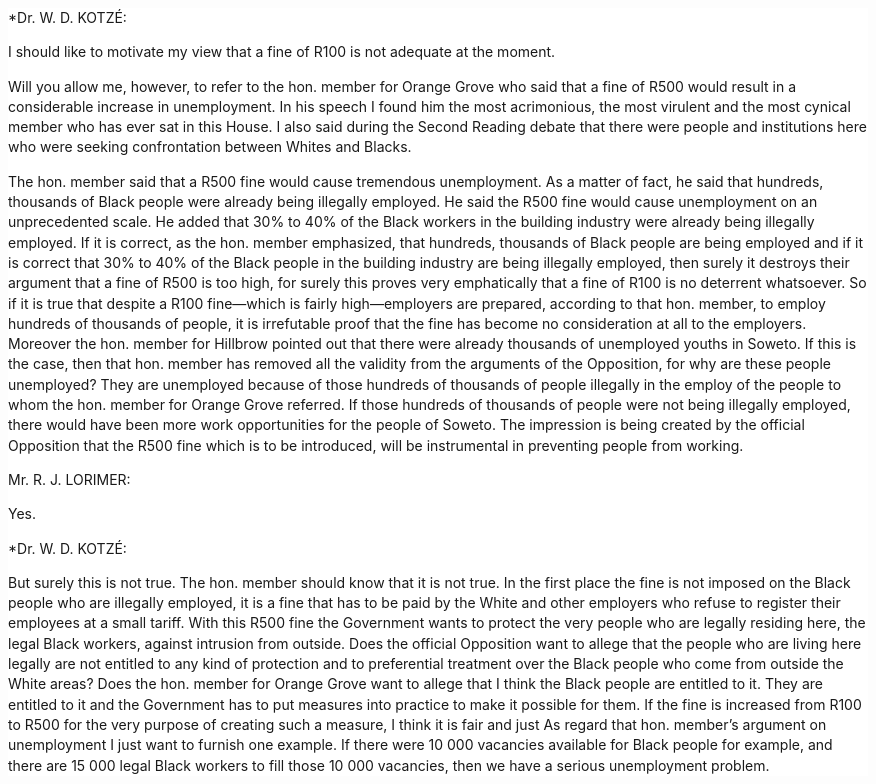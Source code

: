<from>*Dr. <person refersTo="hansard_za">W. D. KOTZ&#x00C9;</person>:</from>

<p>I should like to motivate my view that a fine of R100 is not adequate at the moment.</p>

<p>Will you allow me, however, to refer to the hon. member for Orange Grove who said that a fine of R500 would result in a considerable increase in unemployment. In his speech I found him the most acrimonious, the most virulent and the most cynical member who has ever sat in this House. I also said during the Second Reading debate that there were people and institutions here who were seeking confrontation between Whites and Blacks.</p>

<p>The hon. member said that a R500 fine would cause tremendous unemployment. As a matter of fact, he said that hundreds, thousands of Black people were already being illegally employed. He said the R500 fine would cause unemployment on an unprecedented scale. He added that 30% to 40% of the Black workers in the building industry were already being illegally employed. If it is correct, as the hon. member emphasized, that hundreds, thousands of Black people are being employed and if it is correct that 30% to 40% of the Black people in the building industry are being illegally employed, then surely it destroys their argument that a fine of R500 is too high, for surely this proves very emphatically that a fine of R100 is no deterrent whatsoever. So if it is true that despite a R100 fine&#x2014;which is fairly high&#x2014;employers are prepared, according to that hon. member, to employ hundreds of thousands of people, it is irrefutable proof that the fine has become no consideration at all to the employers. Moreover the hon. member for Hillbrow pointed out that there were already thousands of unemployed youths in Soweto. If this is the case, then that hon. member has removed all the validity from the arguments of the Opposition, for why are these people unemployed? They are unemployed because of those hundreds of thousands of people illegally in the employ of the people to whom the hon. member for Orange Grove referred. If those hundreds of thousands of people were not being illegally employed, there would have been more work opportunities for the people of Soweto. The impression is being created by the official Opposition that the R500 fine which is to be introduced, will be instrumental in preventing people from working.</p>

</speech>

<speech by="#lorimer">

<from><span class="col_8913-8914" refersTo="page_1316"/>Mr. <person refersTo="hansard_za">R. J. LORIMER</person>:</from>

<p>Yes.</p>

</speech>

<speech by="#kotz&#x00E9;">

<from>*Dr. <person refersTo="hansard_za">W. D. KOTZ&#x00C9;</person>:</from>

<p>But surely this is not true. The hon. member should know that it is not true. In the first place the fine is not imposed on the Black people who are illegally employed, it is a fine that has to be paid by the White and other employers who refuse to register their employees at a small tariff. With this R500 fine the Government wants to protect the very people who are legally residing here, the legal Black workers, against intrusion from outside. Does the official Opposition want to allege that the people who are living here legally are not entitled to any kind of protection and to preferential treatment over the Black people who come from outside the White areas? Does the hon. member for Orange Grove want to allege that I think the Black people are entitled to it. They are entitled to it and the Government has to put measures into practice to make it possible for them. If the fine is increased from R100 to R500 for the very purpose of creating such a measure, I think it is fair and just As regard that hon. member&#x2019;s argument on unemployment I just want to furnish one example. If there were 10 000 vacancies available for Black people for example, and there are 15 000 legal Black workers to fill those 10 000 vacancies, then we have a serious unemployment problem.</p>
